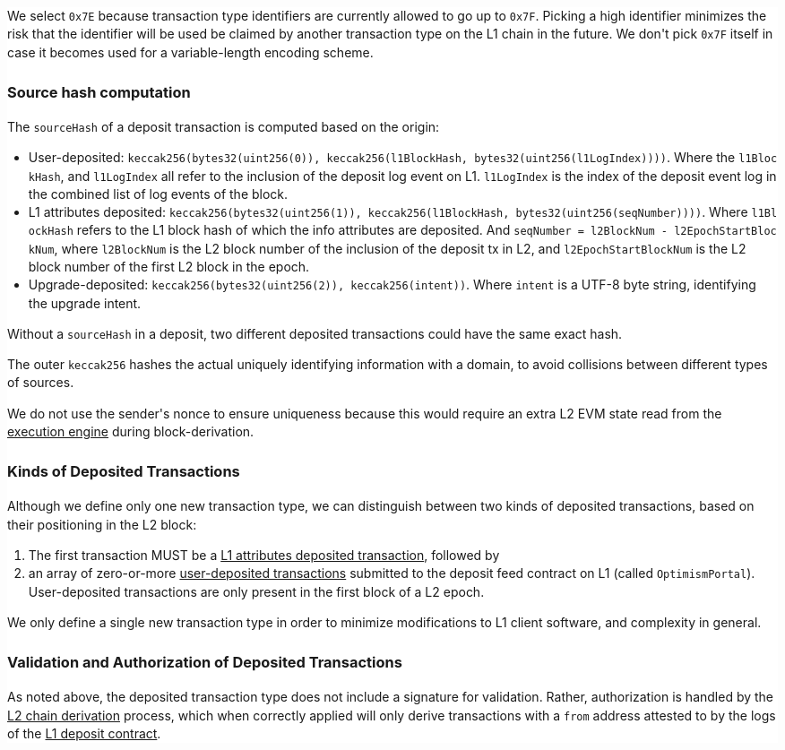 [EIP-155]: https://eips.ethereum.org/EIPS/eip-155

We select `0x7E` because transaction type identifiers are currently allowed to go up to `0x7F`.
Picking a high identifier minimizes the risk that the identifier will be used be claimed by another
transaction type on the L1 chain in the future. We don't pick `0x7F` itself in case it becomes used
for a variable-length encoding scheme.

### Source hash computation

The `sourceHash` of a deposit transaction is computed based on the origin:

- User-deposited:
  `keccak256(bytes32(uint256(0)), keccak256(l1BlockHash, bytes32(uint256(l1LogIndex))))`.
  Where the `l1BlockHash`, and `l1LogIndex` all refer to the inclusion of the deposit log event on L1.
  `l1LogIndex` is the index of the deposit event log in the combined list of log events of the block.
- L1 attributes deposited:
  `keccak256(bytes32(uint256(1)), keccak256(l1BlockHash, bytes32(uint256(seqNumber))))`.
  Where `l1BlockHash` refers to the L1 block hash of which the info attributes are deposited.
  And `seqNumber = l2BlockNum - l2EpochStartBlockNum`,
  where `l2BlockNum` is the L2 block number of the inclusion of the deposit tx in L2,
  and `l2EpochStartBlockNum` is the L2 block number of the first L2 block in the epoch.
- Upgrade-deposited: `keccak256(bytes32(uint256(2)), keccak256(intent))`.
  Where `intent` is a UTF-8 byte string, identifying the upgrade intent.

Without a `sourceHash` in a deposit, two different deposited transactions could have the same exact hash.

The outer `keccak256` hashes the actual uniquely identifying information with a domain,
to avoid collisions between different types of sources.

We do not use the sender's nonce to ensure uniqueness because this would require an extra L2 EVM state read from the
[execution engine][g-exec-engine] during block-derivation.

### Kinds of Deposited Transactions

Although we define only one new transaction type, we can distinguish between two kinds of deposited
transactions, based on their positioning in the L2 block:

1. The first transaction MUST be a [L1 attributes deposited transaction][l1-attr-deposit], followed by
2. an array of zero-or-more [user-deposited transactions][user-deposited]
   submitted to the deposit feed contract on L1 (called `OptimismPortal`).
   User-deposited transactions are only present in the first block of a L2 epoch.

We only define a single new transaction type in order to minimize modifications to L1 client
software, and complexity in general.

### Validation and Authorization of Deposited Transactions

[authorization]: #validation-and-authorization-of-deposited-transaction

As noted above, the deposited transaction type does not include a signature for validation. Rather,
authorization is handled by the [L2 chain derivation][g-derivation] process, which when correctly
applied will only derive transactions with a `from` address attested to by the logs of the [L1
deposit contract][deposit-contract].


[g-transaction-type]: ../glossary.md#transaction-type
[g-derivation]: ../glossary.md#L2-chain-derivation
[g-deposited]: ../glossary.md#deposited
[g-deposits]: ../glossary.md#deposits
[g-l1-attr-deposit]: ../glossary.md#l1-attributes-deposited-transaction
[g-user-deposited]: ../glossary.md#user-deposited-transaction
[g-eoa]: ../glossary.md#eoa
[g-exec-engine]: ../glossary.md#execution-engine
[deposited-tx-type]: #the-deposited-transaction-type
[EIP-2718]: https://eips.ethereum.org/EIPS/eip-2718
[create-nonce]: https://github.com/ethereum/execution-specs/blob/617903a8f8d7b50cf71bf1aa733c37897c8d75c1/src/ethereum/frontier/utils/address.py#L40
[EIP-658]: https://eips.ethereum.org/EIPS/eip-658
[l1-attr-deposit]: #l1-attributes-deposited-transaction
[ecotone-upgrade-txs]: derivation.md#ecotone
[fjord-upgrade-txs]: derivation.md#fjord
[depositor-account]: #l1-attributes-depositor-account
[predeploy]: #l1-attributes-predeployed-contract
[ABI]: https://docs.soliditylang.org/en/v0.8.10/abi-spec.html
[l1-attr-ref-implem]: #l1-attributes-predeployed-contract-reference-implementation
[L1Block.sol]: https://github.com/ethereum-optimism/optimism/blob/d48b45954c381f75a13e61312da68d84e9b41418/packages/contracts-bedrock/src/L2/L1Block.sol
[user-deposited]: #user-deposited-transactions
[deposit-contract]: #deposit-contract
[address-aliasing]: #address-aliasing
[OptimismPortal.sol]: https://github.com/ethereum-optimism/optimism/blob/d48b45954c381f75a13e61312da68d84e9b41418/packages/contracts-bedrock/src/L1/OptimismPortal.sol